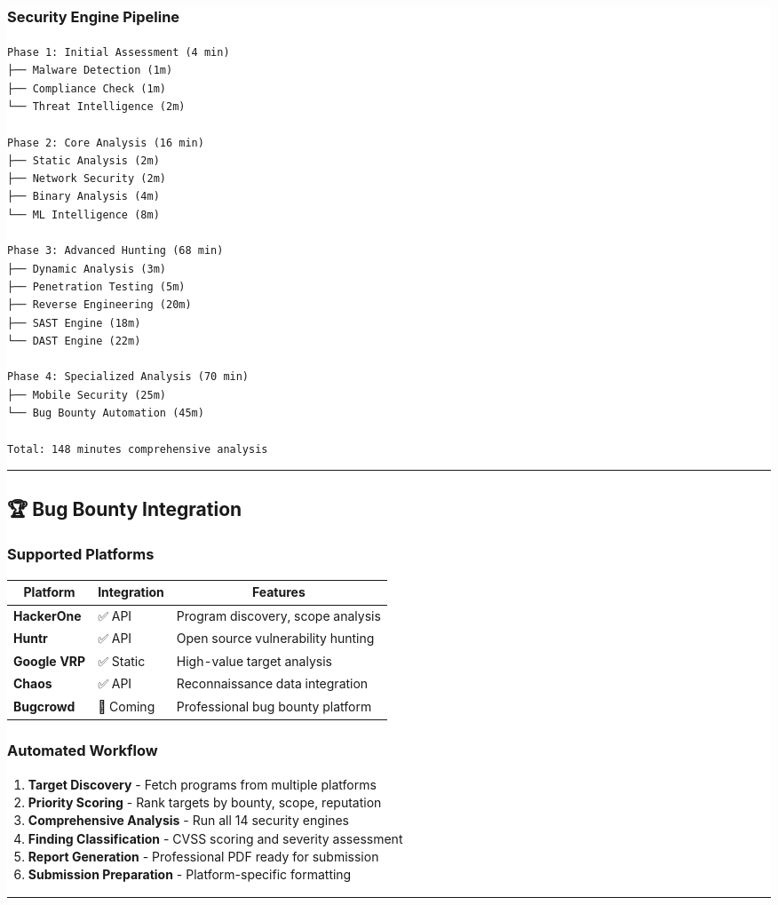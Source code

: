 ### **Security Engine Pipeline**

```
Phase 1: Initial Assessment (4 min)
├── Malware Detection (1m)
├── Compliance Check (1m)
└── Threat Intelligence (2m)

Phase 2: Core Analysis (16 min)
├── Static Analysis (2m)
├── Network Security (2m)
├── Binary Analysis (4m)
└── ML Intelligence (8m)

Phase 3: Advanced Hunting (68 min)
├── Dynamic Analysis (3m)
├── Penetration Testing (5m)
├── Reverse Engineering (20m)
├── SAST Engine (18m)
└── DAST Engine (22m)

Phase 4: Specialized Analysis (70 min)
├── Mobile Security (25m)
└── Bug Bounty Automation (45m)

Total: 148 minutes comprehensive analysis
```

---

## 🏆 Bug Bounty Integration

### **Supported Platforms**

| Platform | Integration | Features |
|----------|-------------|----------|
| **HackerOne** | ✅ API | Program discovery, scope analysis |
| **Huntr** | ✅ API | Open source vulnerability hunting |
| **Google VRP** | ✅ Static | High-value target analysis |
| **Chaos** | ✅ API | Reconnaissance data integration |
| **Bugcrowd** | 🔄 Coming | Professional bug bounty platform |

### **Automated Workflow**

1. **Target Discovery** - Fetch programs from multiple platforms
2. **Priority Scoring** - Rank targets by bounty, scope, reputation
3. **Comprehensive Analysis** - Run all 14 security engines
4. **Finding Classification** - CVSS scoring and severity assessment
5. **Report Generation** - Professional PDF ready for submission
6. **Submission Preparation** - Platform-specific formatting

---